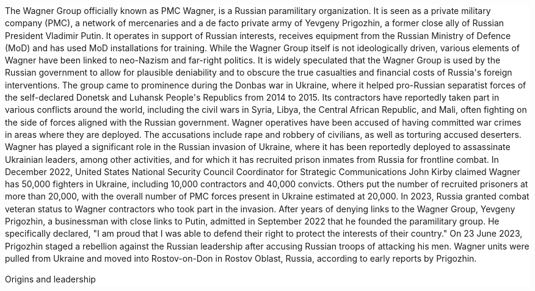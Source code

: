 The Wagner Group officially known as PMC Wagner, is a Russian paramilitary organization. It is seen as a private military company (PMC), a network of mercenaries and a de facto private army of Yevgeny Prigozhin, a former close ally of Russian President Vladimir Putin. It operates in support of Russian interests, receives equipment from the Russian Ministry of Defence (MoD) and has used MoD installations for training. While the Wagner Group itself is not ideologically driven, various elements of Wagner have been linked to neo-Nazism and far-right politics. It is widely speculated that the Wagner Group is used by the Russian government to allow for plausible deniability and to obscure the true casualties and financial costs of Russia's foreign interventions. The group came to prominence during the Donbas war in Ukraine, where it helped pro-Russian separatist forces of the self-declared Donetsk and Luhansk People's Republics from 2014 to 2015. Its contractors have reportedly taken part in various conflicts around the world, including the civil wars in Syria, Libya, the Central African Republic, and Mali, often fighting on the side of forces aligned with the Russian government. Wagner operatives have been accused of having committed war crimes in areas where they are deployed. The accusations include rape and robbery of civilians, as well as torturing accused deserters. Wagner has played a significant role in the Russian invasion of Ukraine, where it has been reportedly deployed to assassinate Ukrainian leaders, among other activities, and for which it has recruited prison inmates from Russia for frontline combat. In December 2022, United States National Security Council Coordinator for Strategic Communications John Kirby claimed Wagner has 50,000 fighters in Ukraine, including 10,000 contractors and 40,000 convicts. Others put the number of recruited prisoners at more than 20,000, with the overall number of PMC forces present in Ukraine estimated at 20,000. In 2023, Russia granted combat veteran status to Wagner contractors who took part in the invasion. After years of denying links to the Wagner Group, Yevgeny Prigozhin, a businessman with close links to Putin, admitted in September 2022 that he founded the paramilitary group. He specifically declared, "I am proud that I was able to defend their right to protect the interests of their country." On 23 June 2023, Prigozhin staged a rebellion against the Russian leadership after accusing Russian troops of attacking his men. Wagner units were pulled from Ukraine and moved into Rostov-on-Don in Rostov Oblast, Russia, according to early reports by Prigozhin.

Origins and leadership